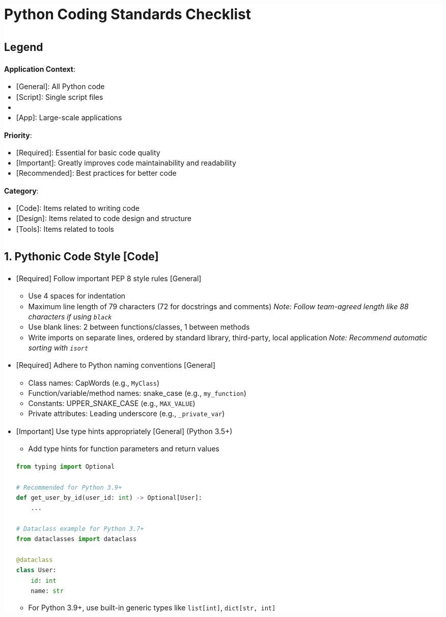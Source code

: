 # Python Coding Standards Checklist

## Legend

**Application Context**:
- [General]: All Python code
- [Script]: Single script files
- [Library]: Libraries/packages
- [App]: Large-scale applications

**Priority**:
- [Required]: Essential for basic code quality
- [Important]: Greatly improves code maintainability and readability
- [Recommended]: Best practices for better code

**Category**:
- [Code]: Items related to writing code
- [Design]: Items related to code design and structure
- [Tools]: Items related to tools

## 1. Pythonic Code Style [Code]

- [Required] Follow important PEP 8 style rules [General]
    - Use 4 spaces for indentation
    - Maximum line length of 79 characters (72 for docstrings and comments) *Note: Follow team-agreed length like 88 characters if using `black`*
    - Use blank lines: 2 between functions/classes, 1 between methods
    - Write imports on separate lines, ordered by standard library, third-party, local application *Note: Recommend automatic sorting with `isort`*

- [Required] Adhere to Python naming conventions [General]
    - Class names: CapWords (e.g., `MyClass`)
    - Function/variable/method names: snake_case (e.g., `my_function`)
    - Constants: UPPER_SNAKE_CASE (e.g., `MAX_VALUE`)
    - Private attributes: Leading underscore (e.g., `_private_var`)

- [Important] Use type hints appropriately [General] (Python 3.5+)
    - Add type hints for function parameters and return values
    ```python
    from typing import Optional

    # Recommended for Python 3.9+
    def get_user_by_id(user_id: int) -> Optional[User]:
        ...

    # Dataclass example for Python 3.7+
    from dataclasses import dataclass

    @dataclass
    class User:
        id: int
        name: str
    ```
    - For Python 3.9+, use built-in generic types like `list[int]`, `dict[str, int]`
